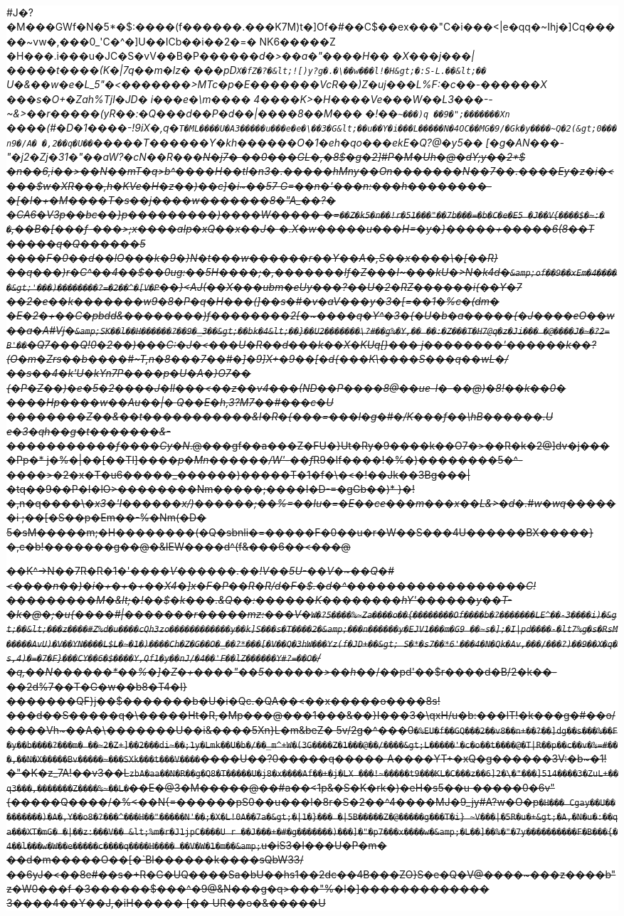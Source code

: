 #J�?�M���GWf�N�5*�$:����(f������.���K7M)t�]Of�#��C$��ex���"C�i���&lt;|e�qq�~Ihj�]Cq�����~vw�,���0_'C�^�]U��ICb��i��2�=�	NK6�����Z
�H���.i���u�JC�S�vV��B�P�*�����d�&gt;��a�"����H��
�X���j���|�����t����(K�|*7q��m�lz� ���pD`X�fZ�?�&lt;![)y?g�.�\��w���l!�H&gt;�:S-L.��&lt;��	`U�&amp;��w�e�L_5"�&lt;�������&gt;MTc�p�E�������VcR��)Z�uj���L%F:�c��-������X ���s�O+�Zah%Tjl�JD�	i���e�\m���� 4����K&gt;�H����Ve���W��L3���-<h>-~&amp;&gt;��r�����(yR��:�Q���d��P�d��|����8��M���
�!��`~���)q ��9�";�������Xn`����(#�D�1����-<g qp>!9iX�,q�`T�ML����U�A3�����u���e�e�\��3�G&lt;��u��Y�i���L�����N�4OC��MG�9/�Gk�y����~Q�2(&gt;0���n9�/A� �,2��q�U��`�����T������Y�kh����<e b x jd>��O�1�eh�qo�$��ek$E�Q?@�y5��
[�g�AN���-"�j2�Zj�31�"��aW?�cN��R���<s f q>N�j7�
��0���GL�,�8$�g�2]#P�M�Uh�@�dY;y��2*$	�n��6,i��&gt;��N��mT�q&gt;b^����H��tI�n3�.�����hMny��On�������N��7��.����Ey�z�i�&lt;���$w�XR���,h�KVe�H�z��)��c]�i~��57
G=��n�'���n:���h��������-�[�l�+�M����T�s��j����w�������8�"A_��?�	�CA6�V3p��bc��}p���������)����W�����
�=`��Z�k5�n��!r�51���"��7b���=�b�C�e�E5 �J��V{����$�~:��`,��B�[���f-���&gt;;x����aIp�xQ��x��J�	*�.X�w�����u���H=�y�}�����+�����6(8��T
�����q�Q��*����5	����F�0��d��lO���k�9�}N�t���w������r��Y��A�,S��x����\�[��R}��q���)r�C^��4��$��0ug:��5H����;�,�������If�Z���I~���kU�&gt;N�k4d�`&amp;of��9��xEm�4�����&gt;'���)��������?=�2��^�[V�P`��}&lt;AJ(��X���ubm�eUy���?��U�2�RZ������i{��Y�7	��2�e��k�������w9�8�P�q�H���(]��s�#�v�aV���y�3�[=��1*�%c�(dm�
�E�2�+��C�pbdd&amp;��������)f��������2[�~����q�Y^�3�{�U�b�a�����{�J����eO��w��a�A#Vj�`&amp;SK��l��H������?��9�_3��&gt;��bk�4&lt;��}��U2�������\?#��g%�Y,�� ��:�Z���T�H7@q�z�Ji���
�@����J�~�?2=B'��`�Q7���Q!0�2��)���C:�J�&lt;���U�R��d���k��X�KUq[}���
j��������'������k��?(O�m�Zrs��b����#~T,n�8���7��#�]�9]X+�9��[�d{���K\����S���q��wL�/��s��4�k'U�kYn7P����p�U�A�}O7��
{�P�Z��)�e�5�2����J�Il���&lt;��z��v4���(ND��P����8@��ue-I�-��@)�8!��k��0� ����Hp����w��Au��|�	Q��E�h,3?M7��#���c�U
��������Z��&amp;��t�����������&amp;I�R�{���=���l�g�#�/K���f��\hB������\.U
e�3�qh��g�t�������&amp;-�����������f����Cy�N*.@���gf��a���Z�FU�}Ut�Ry�9����k��O7�&gt;��R�k�2@]dv�j����Pp�*
j�%�|��[��Tl]���*�p�Mn������/W'-��f*R9�lf����!�%�)��������5�^-����&gt;�2�x�T�u6�����_������)�����T�1�f�\�&lt;�!��Jk��3Bg���|�tq��9��P�I�lO&gt;��������Nm�����;����I�D-=�gGb��)*	}�!�,n�q����\�_x3�'I������x/)������;��%=��Iu�=�E��ce���m���x��L&amp;&gt;�d�.#w�wq�����_�i	;��[�S��p�Em��-%�Nm(�D�
5�sM�����m;�H��������(�Q�sbnli�=�����F�0��u�r�W��S���4U������BX�����}�,c�b!�������g��@�&amp;IEW����d^(f&amp;���6��&lt;���@

��K^-&gt;N��7R�R�1�'�_���V������.��!V��5U-��V�~��Q�#&lt;����n��)�i�+�+�+��X4�]x�F�P��R�R/d�F�$.�d�^������������������C!���������M�&lt;�!��$�k���.&amp;Q��:������K��������hY'������y��T-�k�@�;�u{����#|�������r�����mz:���V�`W�?5����%~Za����o��{��������Of����b�?�������LE^��-3����i)�&gt;��&lt;���z����#Z%d�u����cQh3zo������������y��k]S���s�T����2�&amp;���n������y�EJV1���m�G9
��~s�];�I|pd����-�lt7%g�s�RsM�����AvU)�V��YN����L$L�~�1�)����Ch�Z�G��O�_��?*���[�V��Q�3hW���Yz(f�JD+��&gt; S�*�s7��*6'���4�N�Qk�Av,���/���?)��9��X�q�s,4)�=�7�F}���CY��6�$����Y,Qf1�y��nJ/�4��'F��lZ������Y#?=��O�`/�q,��N������*��%�]�Z�+����"��5������&gt;��h��_/��pd'��$r����d�B/2�k��-��2d%7��T�G�w��b8�T4�I}�������QF}j��$�������b�U�i�Qc.�QA��&lt;��x�����o����8s!���d��S�����q�\�����Ht�R,�Mp���@���1���&amp;��}I���3�\qxH/u�b:���lT!�k���g�#��o/����Vh~��A�\�������U��i&amp;����5Xn}L�m&amp;beZ� 5v/2g�^���0`�%EU�f��GQ���2��v8��n+��?��]dg��s���%��F�y��b����?���m�
��~2�Z+]��2���di~��;1y�Lmk��U�b�/��_m^+W�(3G����Z�1���@��/����&gt;L�����'�c�o��t����@�T|R��p��c��v�%=#���,��N�X�����Bv�����~���SXk���t���V����`����U��?0�����q�����
A����YT+�xQ�g������3V:�b~�1!�"�K�z_7A!��v3��L`zbA�aa��N�R��g�Q8�T�����U�j8�x����Af��+�j�LX
���!~�����t9���KL�C���z��6]2�\�"���]514����3�ZuL+��q3���,�������Z����%~��L�`��E�@3�M�����@��#a��&lt;1p&amp;�S�K�rk�)�eH�s5��u �����0�6v"{�����Q����/�%&lt;��N{=������pS0��u���l�8r�S�2��^4����MJ�9_jy#A?w�O�p`�H���
Cgay��U���������)�A�,Y��o8�?���^���H��"�����N'��;�X�L!0A��7a�&gt;�|1�}���
�|5B�����Z�@�����g���T�i} ~V���|�5R�u�+&gt;�A,�N�u�:��qa���XT�mG� �|��z:���V��	&lt;%m�r�J1jpC����U	r
��J���+�#�g�������)���]�"�p7���x����w�&amp;�L��]��%�"�7y����������F�B���{�4��l���w�W��e�����c����q����H���� ��V�W�1�m��&amp;`u�iS3�I���U�P�m� ��d�m�����O��[�`Bl������k����sQbW33/��6yJ�&lt;��8e#��s�+R�G�UQ����Sa�bU��hs1��2dc��4B���ZO}S�e�Q�V@����~���z����b"z�W0���f
�3������$���^�9@&amp;N���g�q&gt;���"%�l�]������������� 3����4��Y��J,�iH�����
[��
UR��o�&amp;�����U